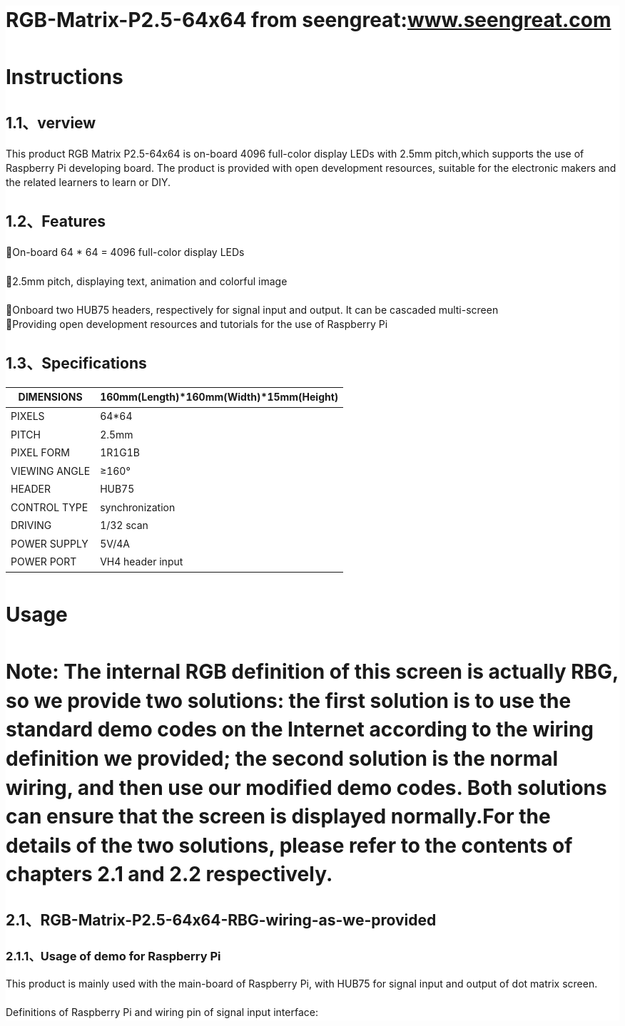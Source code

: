 RGB-Matrix-P2.5-64x64 from seengreat:www.seengreat.com
  ======================================
# Instructions
## 1.1、verview
This product RGB Matrix P2.5-64x64 is on-board 4096 full-color display LEDs with 2.5mm pitch,which supports the use of Raspberry Pi developing board. The product is provided with open development resources, suitable for the electronic makers and the related learners to learn or DIY. <br>  
## 1.2、Features
On-board 64 * 64 = 4096 full-color display LEDs<br>   
2.5mm pitch, displaying text, animation and colorful image<br>  
Onboard two HUB75 headers, respectively  for signal input and output. It can be cascaded multi-screen<br> 
Providing open development resources and tutorials  for the use of Raspberry Pi<br>  

## 1.3、Specifications
|DIMENSIONS|160mm(Length)*160mm(Width)*15mm(Height)|
|---------------|-------------------------------------------------|
|PIXELS|64*64|
|PITCH|2.5mm|
|PIXEL FORM|1R1G1B|
|VIEWING ANGLE|≥160°|
|HEADER|HUB75|
|CONTROL TYPE|synchronization|
|DRIVING|1/32 scan|
|POWER SUPPLY|5V/4A|
|POWER PORT|VH4 header input|
# Usage
# Note: The internal RGB definition of this screen is actually RBG, so we provide two solutions: the first solution is to use the standard demo codes on the Internet according to the wiring definition we provided; the second solution is the normal wiring, and then use our modified demo codes. Both solutions can ensure that the screen is displayed normally.For the details of the two solutions, please refer to the contents of chapters 2.1 and 2.2 respectively.<br>  
## 2.1、RGB-Matrix-P2.5-64x64-RBG-wiring-as-we-provided
### 2.1.1、Usage of demo for Raspberry Pi
This product is mainly used with the main-board of Raspberry Pi, with HUB75 for signal input and output of dot matrix screen. <br>                      
Definitions of Raspberry Pi and wiring pin of signal input interface:<br>
